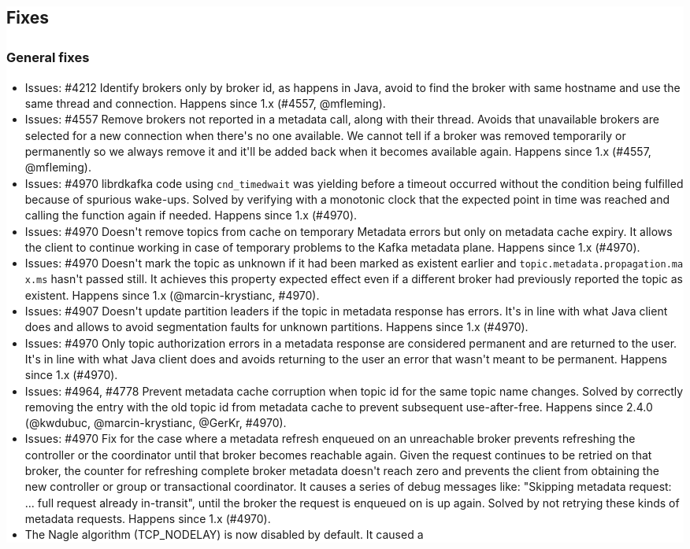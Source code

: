 
## Fixes

### General fixes

 * Issues: #4212
   Identify brokers only by broker id, as happens in Java,
   avoid to find the broker with same hostname and use the same thread
   and connection.
   Happens since 1.x (#4557, @mfleming).
 * Issues: #4557
   Remove brokers not reported in a metadata call, along with their thread.
   Avoids that unavailable brokers are selected for a new connection when
   there's no one available. We cannot tell if a broker was removed
   temporarily or permanently so we always remove it and it'll be added back when
   it becomes available again.
   Happens since 1.x (#4557, @mfleming).
 * Issues: #4970
   librdkafka code using `cnd_timedwait` was yielding before a timeout occurred
   without the condition being fulfilled because of spurious wake-ups.
   Solved by verifying with a monotonic clock that the expected point in time
   was reached and calling the function again if needed.
   Happens since 1.x (#4970).
 * Issues: #4970
   Doesn't remove topics from cache on temporary Metadata errors but only
   on metadata cache expiry. It allows the client to continue working
   in case of temporary problems to the Kafka metadata plane.
   Happens since 1.x (#4970).
 * Issues: #4970
   Doesn't mark the topic as unknown if it had been marked as existent earlier
   and `topic.metadata.propagation.max.ms` hasn't passed still. It achieves
   this property expected effect even if a different broker had
   previously reported the topic as existent.
   Happens since 1.x (@marcin-krystianc, #4970).
 * Issues: #4907
   Doesn't update partition leaders if the topic in metadata
   response has errors. It's in line with what Java client does and allows
   to avoid segmentation faults for unknown partitions.
   Happens since 1.x (#4970).
 * Issues: #4970
   Only topic authorization errors in a metadata response are considered
   permanent and are returned to the user. It's in line with what Java client
   does and avoids returning to the user an error that wasn't meant to be
   permanent.
   Happens since 1.x (#4970).
 * Issues: #4964, #4778
   Prevent metadata cache corruption when topic id for the same topic name
   changes. Solved by correctly removing the entry with the old topic id from metadata cache
   to prevent subsequent use-after-free.
   Happens since 2.4.0 (@kwdubuc, @marcin-krystianc, @GerKr, #4970).
 * Issues: #4970
   Fix for the case where a metadata refresh enqueued on an unreachable broker
   prevents refreshing the controller or the coordinator until that broker
   becomes reachable again. Given the request continues to be retried on that
   broker, the counter for refreshing complete broker metadata doesn't reach
   zero and prevents the client from obtaining the new controller or group or transactional coordinator.
   It causes a series of debug messages like:
   "Skipping metadata request: ... full request already in-transit", until
   the broker the request is enqueued on is up again.
   Solved by not retrying these kinds of metadata requests.
   Happens since 1.x (#4970).
 * The Nagle algorithm (TCP_NODELAY) is now disabled by default. It caused a